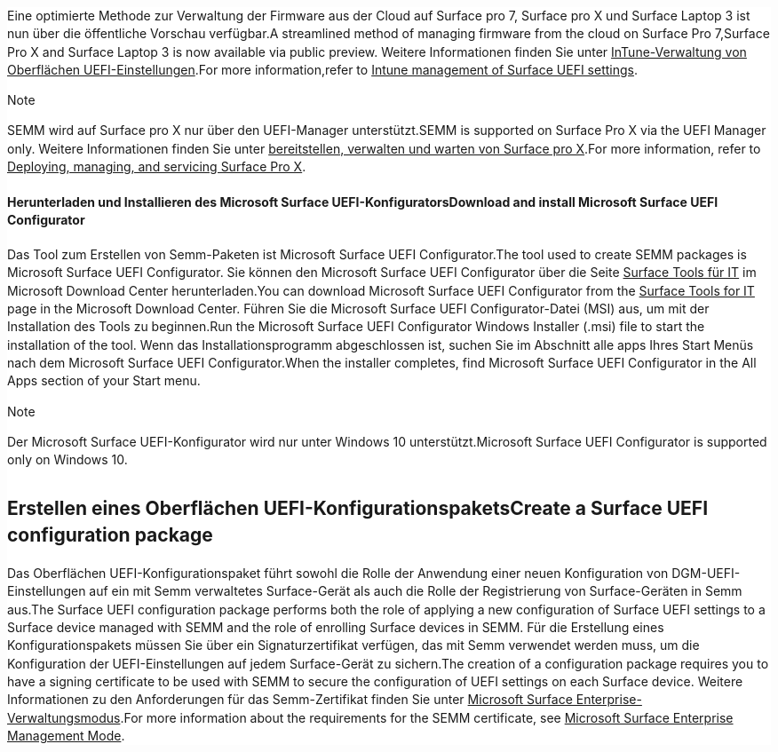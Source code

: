 <span data-ttu-id="cc25a-109">Eine optimierte Methode zur Verwaltung der Firmware aus der Cloud auf Surface pro 7, Surface pro X und Surface Laptop 3 ist nun über die öffentliche Vorschau verfügbar.</span><span class="sxs-lookup"><span data-stu-id="cc25a-109">A streamlined method of managing firmware from the cloud on Surface Pro 7,Surface Pro X and Surface Laptop 3 is now available via public preview.</span></span> <span data-ttu-id="cc25a-110">Weitere Informationen finden Sie unter [InTune-Verwaltung von Oberflächen UEFI-Einstellungen](surface-manage-dfci-guide.md).</span><span class="sxs-lookup"><span data-stu-id="cc25a-110">For more information,refer to [Intune management of Surface UEFI settings](surface-manage-dfci-guide.md).</span></span>

> [!NOTE]
> <span data-ttu-id="cc25a-111">SEMM wird auf Surface pro X nur über den UEFI-Manager unterstützt.</span><span class="sxs-lookup"><span data-stu-id="cc25a-111">SEMM is supported on Surface Pro X via the UEFI Manager only.</span></span> <span data-ttu-id="cc25a-112">Weitere Informationen finden Sie unter [bereitstellen, verwalten und warten von Surface pro X](surface-pro-arm-app-management.md).</span><span class="sxs-lookup"><span data-stu-id="cc25a-112">For more information, refer to [Deploying, managing, and servicing Surface Pro X](surface-pro-arm-app-management.md).</span></span>

#### <span data-ttu-id="cc25a-113">Herunterladen und Installieren des Microsoft Surface UEFI-Konfigurators</span><span class="sxs-lookup"><span data-stu-id="cc25a-113">Download and install Microsoft Surface UEFI Configurator</span></span>
<span data-ttu-id="cc25a-114">Das Tool zum Erstellen von Semm-Paketen ist Microsoft Surface UEFI Configurator.</span><span class="sxs-lookup"><span data-stu-id="cc25a-114">The tool used to create SEMM packages is Microsoft Surface UEFI Configurator.</span></span> <span data-ttu-id="cc25a-115">Sie können den Microsoft Surface UEFI Configurator über die Seite [Surface Tools für IT](https://www.microsoft.com/download/details.aspx?id=46703) im Microsoft Download Center herunterladen.</span><span class="sxs-lookup"><span data-stu-id="cc25a-115">You can download Microsoft Surface UEFI Configurator from the [Surface Tools for IT](https://www.microsoft.com/download/details.aspx?id=46703) page in the Microsoft Download Center.</span></span>
<span data-ttu-id="cc25a-116">Führen Sie die Microsoft Surface UEFI Configurator-Datei (MSI) aus, um mit der Installation des Tools zu beginnen.</span><span class="sxs-lookup"><span data-stu-id="cc25a-116">Run the Microsoft Surface UEFI Configurator Windows Installer (.msi) file to start the installation of the tool.</span></span> <span data-ttu-id="cc25a-117">Wenn das Installationsprogramm abgeschlossen ist, suchen Sie im Abschnitt alle apps Ihres Start Menüs nach dem Microsoft Surface UEFI Configurator.</span><span class="sxs-lookup"><span data-stu-id="cc25a-117">When the installer completes, find Microsoft Surface UEFI Configurator in the All Apps section of your Start menu.</span></span>

>[!NOTE]
><span data-ttu-id="cc25a-118">Der Microsoft Surface UEFI-Konfigurator wird nur unter Windows 10 unterstützt.</span><span class="sxs-lookup"><span data-stu-id="cc25a-118">Microsoft Surface UEFI Configurator is supported only on Windows 10.</span></span>

## <span data-ttu-id="cc25a-119">Erstellen eines Oberflächen UEFI-Konfigurationspakets</span><span class="sxs-lookup"><span data-stu-id="cc25a-119">Create a Surface UEFI configuration package</span></span>

<span data-ttu-id="cc25a-120">Das Oberflächen UEFI-Konfigurationspaket führt sowohl die Rolle der Anwendung einer neuen Konfiguration von DGM-UEFI-Einstellungen auf ein mit Semm verwaltetes Surface-Gerät als auch die Rolle der Registrierung von Surface-Geräten in Semm aus.</span><span class="sxs-lookup"><span data-stu-id="cc25a-120">The Surface UEFI configuration package performs both the role of applying a new configuration of Surface UEFI settings to a Surface device managed with SEMM and the role of enrolling Surface devices in SEMM.</span></span> <span data-ttu-id="cc25a-121">Für die Erstellung eines Konfigurationspakets müssen Sie über ein Signaturzertifikat verfügen, das mit Semm verwendet werden muss, um die Konfiguration der UEFI-Einstellungen auf jedem Surface-Gerät zu sichern.</span><span class="sxs-lookup"><span data-stu-id="cc25a-121">The creation of a configuration package requires you to have a signing certificate to be used with SEMM to secure the configuration of UEFI settings on each Surface device.</span></span> <span data-ttu-id="cc25a-122">Weitere Informationen zu den Anforderungen für das Semm-Zertifikat finden Sie unter [Microsoft Surface Enterprise-Verwaltungsmodus](https://technet.microsoft.com/itpro/surface/surface-enterprise-management-mode).</span><span class="sxs-lookup"><span data-stu-id="cc25a-122">For more information about the requirements for the SEMM certificate, see [Microsoft Surface Enterprise Management Mode](https://technet.microsoft.com/itpro/surface/surface-enterprise-management-mode).</span></span>
